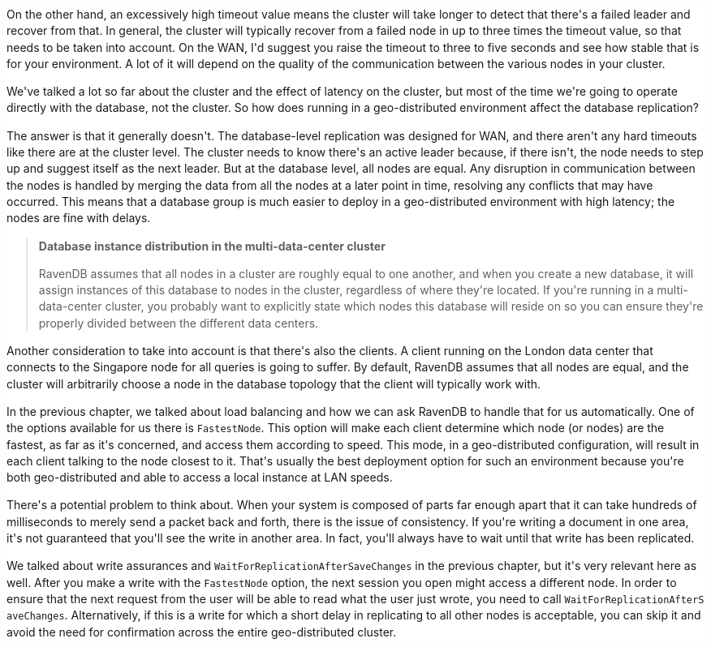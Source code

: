 On the other hand, an excessively high timeout value means the cluster will take longer to detect that there's a failed leader and recover from that. In 
general, the cluster will typically recover from a failed node in up to three times the timeout value, so that needs to be taken into account. On the WAN, I'd 
suggest you raise the timeout to three to five seconds and see how stable that is for your environment. A lot of it will depend on the quality of the communication between
the various nodes in your cluster. 

We've talked a lot so far about the cluster and the effect of latency on the cluster, but most of the time we're going to operate directly with the database, not the 
cluster. So how does running in a geo-distributed environment affect the database replication?

The answer is that it generally doesn't. The database-level replication was designed for WAN, and there aren't any hard timeouts like there are at the cluster level. The cluster
needs to know there's an active leader because, if there isn't, the node needs to step up and suggest itself as the next leader. But at the database level, all
nodes are equal. Any disruption in communication between the nodes is handled by merging the data from all the nodes at a later point in time, resolving
any conflicts that may have occurred. This means that a database group is much easier to deploy in a geo-distributed environment with high latency; the 
nodes are fine with delays. 

> **Database instance distribution in the multi-data-center cluster**
>
> RavenDB assumes that all nodes in a cluster are roughly equal to one another, and when you create a new database, it will assign instances of this database to nodes
> in the cluster, regardless of where they're located. If you're running in a multi-data-center cluster, you probably want to explicitly state which nodes this
> database will reside on so you can ensure they're properly divided between the different data centers.

Another consideration to take into account is that there's also the clients. A client running on the London data center that connects to the Singapore
node for all queries is going to suffer. By default, RavenDB assumes that all nodes are equal, and the cluster will arbitrarily choose a node in the database 
topology that the client will typically work with. 

In the previous chapter, we talked about load balancing and how we can ask RavenDB to handle that for us automatically. One of the options available for us there is
`FastestNode`. This option will make each client determine which node (or nodes) are the fastest, as far as it's concerned, and access them according to speed. This
mode, in a geo-distributed configuration, will result in each client talking to the node closest to it. 
That's usually the best deployment option for such an environment because you're both geo-distributed and able to access a local instance at LAN speeds. 

There's a potential problem to think about. When your system is composed of parts far enough apart that it can take hundreds of milliseconds to merely send a packet back 
and forth, there is the issue of consistency. If you're writing a document in one area, it's not guaranteed that you'll see the write in another area. In fact, you'll
always have to wait until that write has been replicated.

We talked about write assurances and `WaitForReplicationAfterSaveChanges` in the previous chapter, but it's very relevant here as well. After you make a write with the 
`FastestNode` option, the next session you open might access a different node. In order to ensure that the next request from the user will be able to read what the user just wrote, you need to call `WaitForReplicationAfterSaveChanges`. Alternatively, if this is a write for which a short delay in replicating to all other 
nodes is acceptable, you can skip it and avoid the need  for confirmation across the entire geo-distributed cluster.
